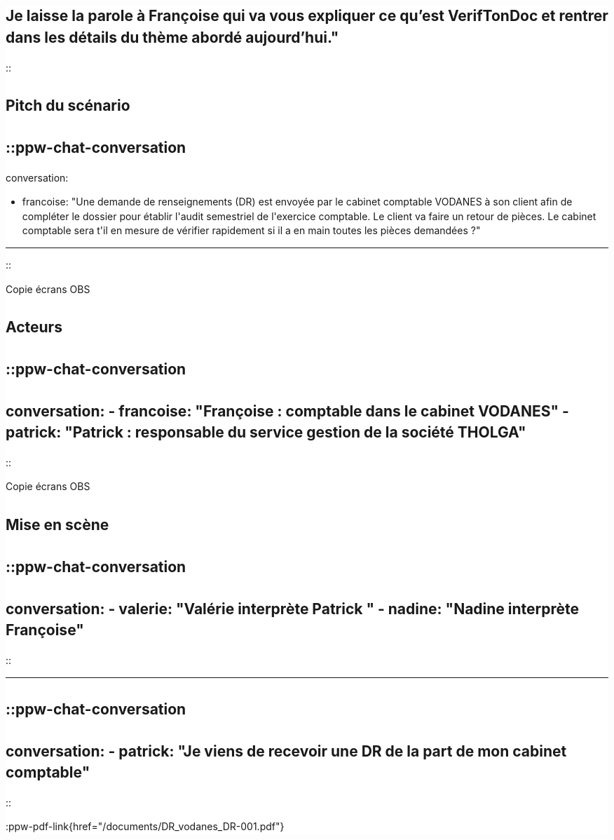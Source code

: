 Je laisse la parole à Françoise qui va vous expliquer ce qu’est VerifTonDoc et rentrer dans les détails du thème abordé aujourd’hui."
---
::

## Pitch du scénario 

::ppw-chat-conversation
---
conversation:
- francoise: "Une demande de renseignements (DR) est envoyée par le cabinet comptable VODANES à son client afin de compléter le dossier pour établir l'audit semestriel de l'exercice comptable.
Le client va faire un retour de pièces.
Le cabinet comptable sera t'il en mesure de vérifier rapidement si il a en main toutes les pièces demandées ?"
---
::

Copie écrans OBS

## Acteurs
::ppw-chat-conversation
---
conversation:
    - francoise: "Françoise : comptable dans le cabinet VODANES"
    - patrick: "Patrick : responsable du service gestion de la société THOLGA"
---
::

Copie écrans OBS

## Mise en scène 
::ppw-chat-conversation
---
conversation:
    - valerie: "Valérie interprète Patrick "
    - nadine: "Nadine interprète Françoise"
---
::

****

::ppw-chat-conversation
---
conversation:
    - patrick: "Je viens de recevoir une DR de la part de mon cabinet comptable"   
---
::

:ppw-pdf-link{href="/documents/DR_vodanes_DR-001.pdf"}
